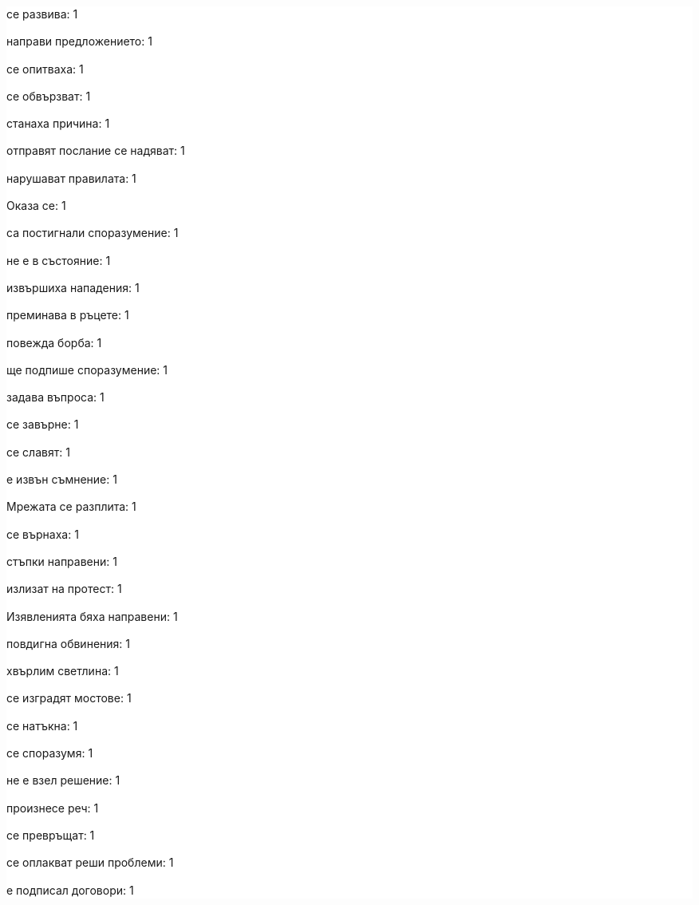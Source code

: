 се развива: 1

направи предложението: 1

се опитваха: 1

се обвързват: 1

станаха причина: 1

отправят послание се надяват: 1

нарушават правилата: 1

Оказа се: 1

са постигнали споразумение: 1

не е в състояние: 1

извършиха нападения: 1

преминава в ръцете: 1

повежда борба: 1

ще подпише споразумение: 1

задава въпроса: 1

се завърне: 1

се славят: 1

е извън съмнение: 1

Мрежата се разплита: 1

се върнаха: 1

стъпки направени: 1

излизат на протест: 1

Изявленията бяха направени: 1

повдигна обвинения: 1

хвърлим светлина: 1

се изградят мостове: 1

се натъкна: 1

се споразумя: 1

не е взел решение: 1

произнесе реч: 1

се превръщат: 1

се оплакват реши проблеми: 1

е подписал договори: 1
